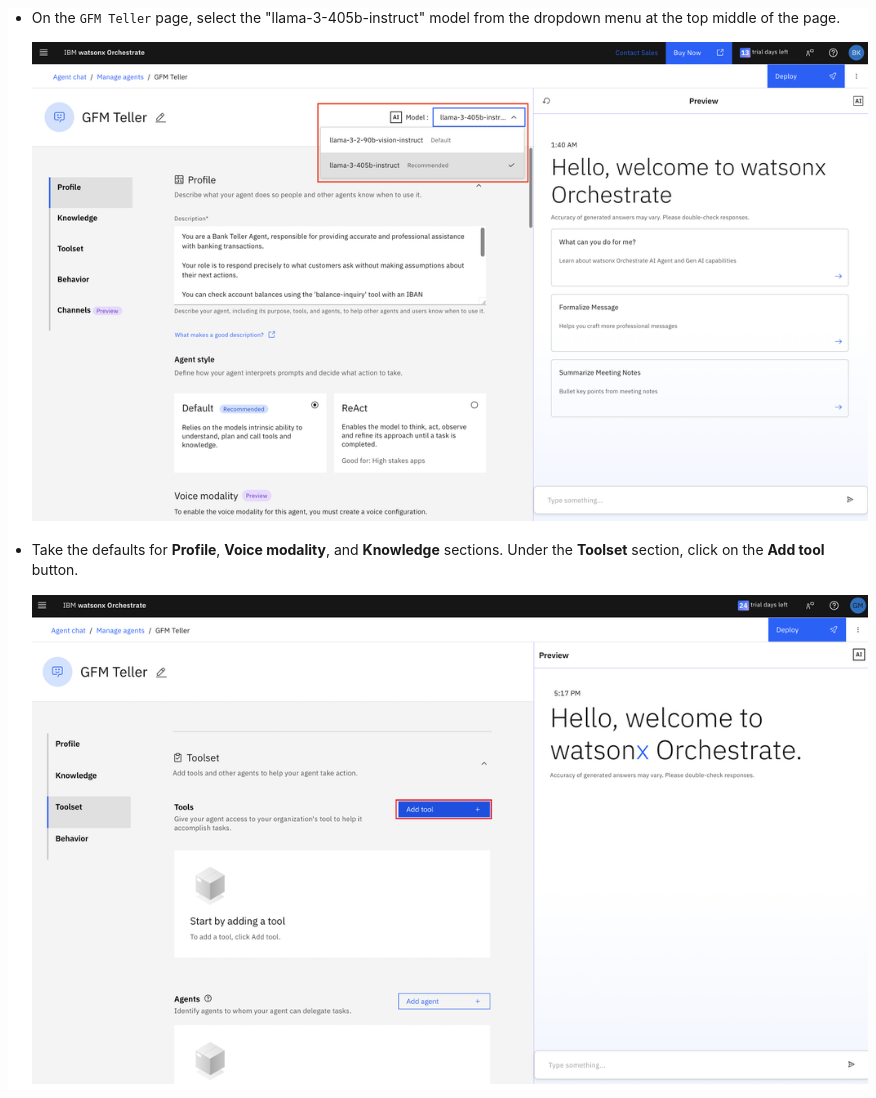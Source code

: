 - On the `GFM Teller` page, select the "llama-3-405b-instruct" model from the dropdown menu at the top middle of the page.

  ![Select model](./teller_ag_imgs/i20.png)

- Take the defaults for **Profile**, **Voice modality**, and **Knowledge** sections. Under the **Toolset** section, click on the **Add tool** button.

  ![Add Tool](./teller_ag_imgs/i6.png)
